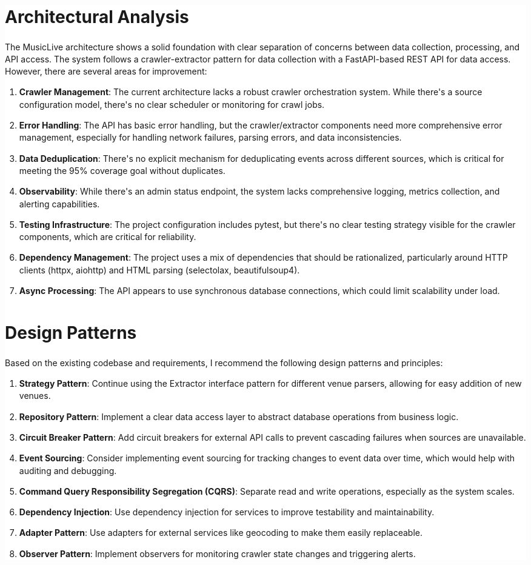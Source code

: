 # Architectural Analysis

The MusicLive architecture shows a solid foundation with clear separation of concerns between data collection, processing, and API access. The system follows a crawler-extractor pattern for data collection with a FastAPI-based REST API for data access. However, there are several areas for improvement:

1. **Crawler Management**: The current architecture lacks a robust crawler orchestration system. While there's a source configuration model, there's no clear scheduler or monitoring for crawl jobs.

2. **Error Handling**: The API has basic error handling, but the crawler/extractor components need more comprehensive error management, especially for handling network failures, parsing errors, and data inconsistencies.

3. **Data Deduplication**: There's no explicit mechanism for deduplicating events across different sources, which is critical for meeting the 95% coverage goal without duplicates.

4. **Observability**: While there's an admin status endpoint, the system lacks comprehensive logging, metrics collection, and alerting capabilities.

5. **Testing Infrastructure**: The project configuration includes pytest, but there's no clear testing strategy visible for the crawler components, which are critical for reliability.

6. **Dependency Management**: The project uses a mix of dependencies that should be rationalized, particularly around HTTP clients (httpx, aiohttp) and HTML parsing (selectolax, beautifulsoup4).

7. **Async Processing**: The API appears to use synchronous database connections, which could limit scalability under load.

# Design Patterns

Based on the existing codebase and requirements, I recommend the following design patterns and principles:

1. **Strategy Pattern**: Continue using the Extractor interface pattern for different venue parsers, allowing for easy addition of new venues.

2. **Repository Pattern**: Implement a clear data access layer to abstract database operations from business logic.

3. **Circuit Breaker Pattern**: Add circuit breakers for external API calls to prevent cascading failures when sources are unavailable.

4. **Event Sourcing**: Consider implementing event sourcing for tracking changes to event data over time, which would help with auditing and debugging.

5. **Command Query Responsibility Segregation (CQRS)**: Separate read and write operations, especially as the system scales.

6. **Dependency Injection**: Use dependency injection for services to improve testability and maintainability.

7. **Adapter Pattern**: Use adapters for external services like geocoding to make them easily replaceable.

8. **Observer Pattern**: Implement observers for monitoring crawler state changes and triggering alerts.
